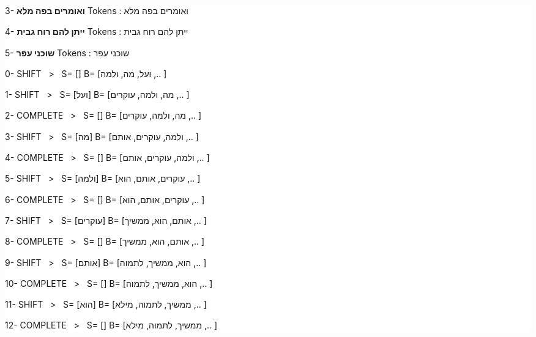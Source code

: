 
3- **ואומרים בפה מלא** Tokens : 
ואומרים
בפה
מלא


4- **ייתן להם רוח גבית** Tokens : 
ייתן
להם
רוח
גבית


5- **שוכני עפר** Tokens : 
שוכני
עפר





0- SHIFT&nbsp;&nbsp;&nbsp;>&nbsp;&nbsp;&nbsp;S= []   B= [ועל, מה, ולמה ,.. ]



1- SHIFT&nbsp;&nbsp;&nbsp;>&nbsp;&nbsp;&nbsp;S= [ועל]   B= [מה, ולמה, עוקרים ,.. ]



2- COMPLETE&nbsp;&nbsp;&nbsp;>&nbsp;&nbsp;&nbsp;S= []   B= [מה, ולמה, עוקרים ,.. ]



3- SHIFT&nbsp;&nbsp;&nbsp;>&nbsp;&nbsp;&nbsp;S= [מה]   B= [ולמה, עוקרים, אותם ,.. ]



4- COMPLETE&nbsp;&nbsp;&nbsp;>&nbsp;&nbsp;&nbsp;S= []   B= [ולמה, עוקרים, אותם ,.. ]



5- SHIFT&nbsp;&nbsp;&nbsp;>&nbsp;&nbsp;&nbsp;S= [ולמה]   B= [עוקרים, אותם, הוא ,.. ]



6- COMPLETE&nbsp;&nbsp;&nbsp;>&nbsp;&nbsp;&nbsp;S= []   B= [עוקרים, אותם, הוא ,.. ]



7- SHIFT&nbsp;&nbsp;&nbsp;>&nbsp;&nbsp;&nbsp;S= [עוקרים]   B= [אותם, הוא, ממשיך ,.. ]



8- COMPLETE&nbsp;&nbsp;&nbsp;>&nbsp;&nbsp;&nbsp;S= []   B= [אותם, הוא, ממשיך ,.. ]



9- SHIFT&nbsp;&nbsp;&nbsp;>&nbsp;&nbsp;&nbsp;S= [אותם]   B= [הוא, ממשיך, לתמוה ,.. ]



10- COMPLETE&nbsp;&nbsp;&nbsp;>&nbsp;&nbsp;&nbsp;S= []   B= [הוא, ממשיך, לתמוה ,.. ]



11- SHIFT&nbsp;&nbsp;&nbsp;>&nbsp;&nbsp;&nbsp;S= [הוא]   B= [ממשיך, לתמוה, מילא ,.. ]



12- COMPLETE&nbsp;&nbsp;&nbsp;>&nbsp;&nbsp;&nbsp;S= []   B= [ממשיך, לתמוה, מילא ,.. ]
